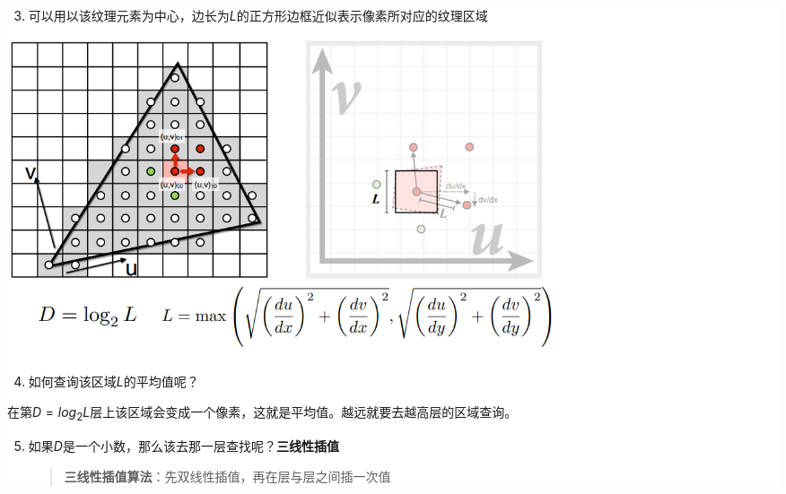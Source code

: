 3. 可以用以该纹理元素为中心，边长为$L$的正方形边框近似表示像素所对应的纹理区域

<div>
    <img src="3-Shading.assets/image-20230418133726236.png" alt="image-20230418133726236" style="zoom:67%;" />
</div>

4. 如何查询该区域$L$的平均值呢？

在第$D=log_2L$层上该区域会变成一个像素，这就是平均值。越远就要去越高层的区域查询。

5. 如果$D$是一个小数，那么该去那一层查找呢？**三线性插值**

   > **三线性插值算法**：先双线性插值，再在层与层之间插一次值

<div align="center">